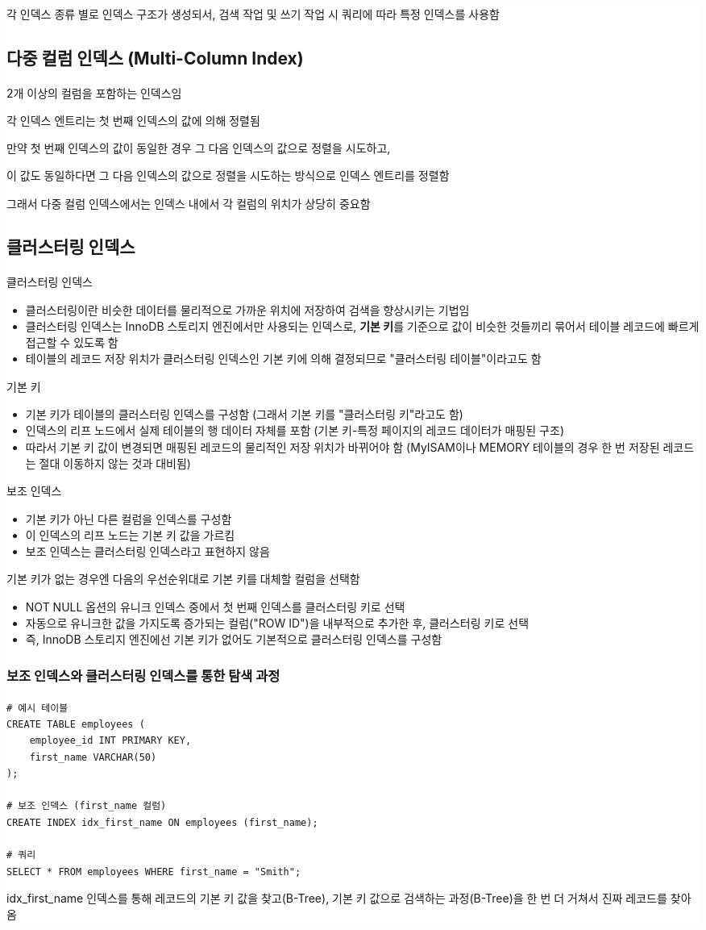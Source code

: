 각 인덱스 종류 별로 인덱스 구조가 생성되서, 검색 작업 및 쓰기 작업 시 쿼리에 따라 특정 인덱스를 사용함

## 다중 컬럼 인덱스 (Multi-Column Index)

2개 이상의 컬럼을 포함하는 인덱스임

각 인덱스 엔트리는 첫 번째 인덱스의 값에 의해 정렬됨

만약 첫 번째 인덱스의 값이 동일한 경우 그 다음 인덱스의 값으로 정렬을 시도하고, 

이 값도 동일하다면 그 다음 인덱스의 값으로 정렬을 시도하는 방식으로 인덱스 엔트리를 정렬함

그래서 다중 컬럼 인덱스에서는 인덱스 내에서 각 컬럼의 위치가 상당히 중요함


## 클러스터링 인덱스

클러스터링 인덱스
- 클러스터링이란 비슷한 데이터를 물리적으로 가까운 위치에 저장하여 검색을 향상시키는 기법임
- 클러스터링 인덱스는 InnoDB 스토리지 엔진에서만 사용되는 인덱스로, **기본 키**를 기준으로 값이 비슷한 것들끼리 묶어서 테이블 레코드에 빠르게 접근할 수 있도록 함
- 테이블의 레코드 저장 위치가 클러스터링 인덱스인 기본 키에 의해 결정되므로 "클러스터링 테이블"이라고도 함

기본 키
- 기본 키가 테이블의 클러스터링 인덱스를 구성함 (그래서 기본 키를 "클러스터링 키"라고도 함)
- 인덱스의 리프 노드에서 실제 테이블의 행 데이터 자체를 포함 (기본 키-특정 페이지의 레코드 데이터가 매핑된 구조)
- 따라서 기본 키 값이 변경되면 매핑된 레코드의 물리적인 저장 위치가 바뀌어야 함 (MyISAM이나 MEMORY 테이블의 경우 한 번 저장된 레코드는 절대 이동하지 않는 것과 대비됨)

보조 인덱스
- 기본 키가 아닌 다른 컬럼을 인덱스를 구성함
- 이 인덱스의 리프 노드는 기본 키 값을 가르킴
- 보조 인덱스는 클러스터링 인덱스라고 표현하지 않음

기본 키가 없는 경우엔 다음의 우선순위대로 기본 키를 대체할 컬럼을 선택함
- NOT NULL 옵션의 유니크 인덱스 중에서 첫 번째 인덱스를 클러스터링 키로 선택
- 자동으로 유니크한 값을 가지도록 증가되는 컬럼("ROW ID")을 내부적으로 추가한 후, 클러스터링 키로 선택
- 즉, InnoDB 스토리지 엔진에선 기본 키가 없어도 기본적으로 클러스터링 인덱스를 구성함

### 보조 인덱스와 클러스터링 인덱스를 통한 탐색 과정

```mysql
# 예시 테이블 
CREATE TABLE employees (
    employee_id INT PRIMARY KEY,
    first_name VARCHAR(50)
);

# 보조 인덱스 (first_name 컬럼)
CREATE INDEX idx_first_name ON employees (first_name);

# 쿼리
SELECT * FROM employees WHERE first_name = "Smith";
```

idx_first_name 인덱스를 통해 레코드의 기본 키 값을 찾고(B-Tree), 기본 키 값으로 검색하는 과정(B-Tree)을 한 번 더 거쳐서 진짜 레코드를 찾아옴
